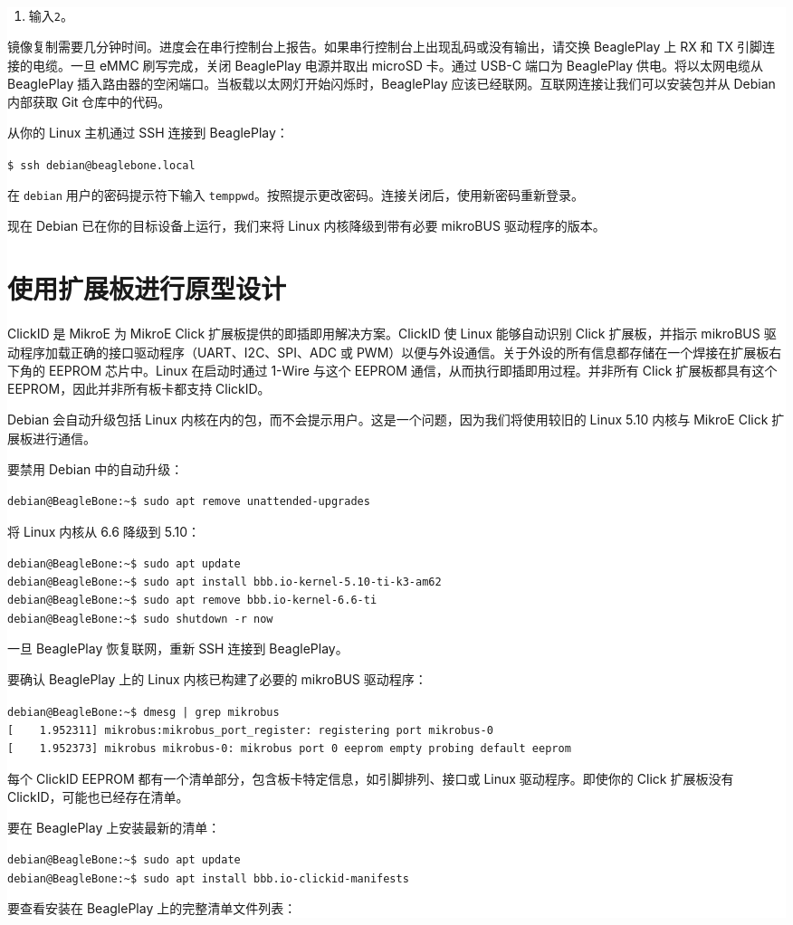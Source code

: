 1.  输入`2`。

镜像复制需要几分钟时间。进度会在串行控制台上报告。如果串行控制台上出现乱码或没有输出，请交换 BeaglePlay 上 RX 和 TX 引脚连接的电缆。一旦 eMMC 刷写完成，关闭 BeaglePlay 电源并取出 microSD 卡。通过 USB-C 端口为 BeaglePlay 供电。将以太网电缆从 BeaglePlay 插入路由器的空闲端口。当板载以太网灯开始闪烁时，BeaglePlay 应该已经联网。互联网连接让我们可以安装包并从 Debian 内部获取 Git 仓库中的代码。

从你的 Linux 主机通过 SSH 连接到 BeaglePlay：

```
$ ssh debian@beaglebone.local 
```

在 `debian` 用户的密码提示符下输入 `temppwd`。按照提示更改密码。连接关闭后，使用新密码重新登录。

现在 Debian 已在你的目标设备上运行，我们来将 Linux 内核降级到带有必要 mikroBUS 驱动程序的版本。

# 使用扩展板进行原型设计

ClickID 是 MikroE 为 MikroE Click 扩展板提供的即插即用解决方案。ClickID 使 Linux 能够自动识别 Click 扩展板，并指示 mikroBUS 驱动程序加载正确的接口驱动程序（UART、I2C、SPI、ADC 或 PWM）以便与外设通信。关于外设的所有信息都存储在一个焊接在扩展板右下角的 EEPROM 芯片中。Linux 在启动时通过 1-Wire 与这个 EEPROM 通信，从而执行即插即用过程。并非所有 Click 扩展板都具有这个 EEPROM，因此并非所有板卡都支持 ClickID。

Debian 会自动升级包括 Linux 内核在内的包，而不会提示用户。这是一个问题，因为我们将使用较旧的 Linux 5.10 内核与 MikroE Click 扩展板进行通信。

要禁用 Debian 中的自动升级：

```
debian@BeagleBone:~$ sudo apt remove unattended-upgrades 
```

将 Linux 内核从 6.6 降级到 5.10：

```
debian@BeagleBone:~$ sudo apt update
debian@BeagleBone:~$ sudo apt install bbb.io-kernel-5.10-ti-k3-am62
debian@BeagleBone:~$ sudo apt remove bbb.io-kernel-6.6-ti
debian@BeagleBone:~$ sudo shutdown -r now 
```

一旦 BeaglePlay 恢复联网，重新 SSH 连接到 BeaglePlay。

要确认 BeaglePlay 上的 Linux 内核已构建了必要的 mikroBUS 驱动程序：

```
debian@BeagleBone:~$ dmesg | grep mikrobus
[    1.952311] mikrobus:mikrobus_port_register: registering port mikrobus-0
[    1.952373] mikrobus mikrobus-0: mikrobus port 0 eeprom empty probing default eeprom 
```

每个 ClickID EEPROM 都有一个清单部分，包含板卡特定信息，如引脚排列、接口或 Linux 驱动程序。即使你的 Click 扩展板没有 ClickID，可能也已经存在清单。

要在 BeaglePlay 上安装最新的清单：

```
debian@BeagleBone:~$ sudo apt update
debian@BeagleBone:~$ sudo apt install bbb.io-clickid-manifests 
```

要查看安装在 BeaglePlay 上的完整清单文件列表：

